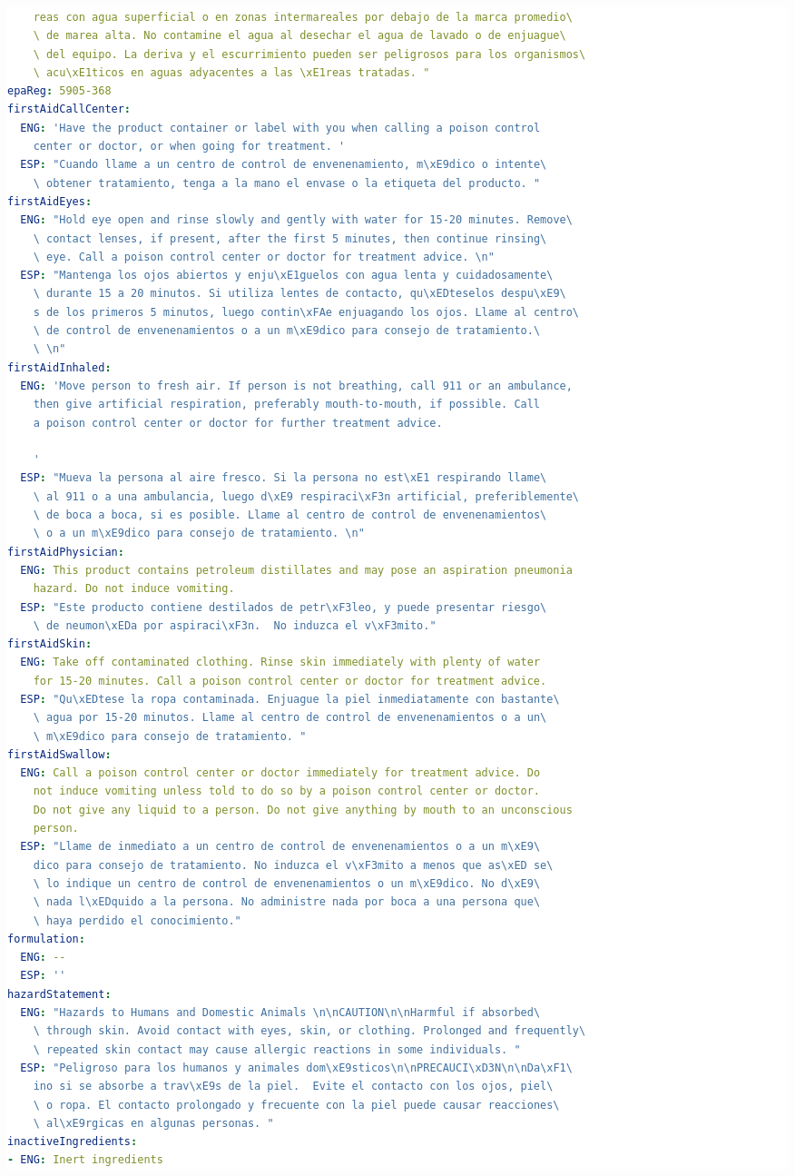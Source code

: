 ```yaml
    reas con agua superficial o en zonas intermareales por debajo de la marca promedio\
    \ de marea alta. No contamine el agua al desechar el agua de lavado o de enjuague\
    \ del equipo. La deriva y el escurrimiento pueden ser peligrosos para los organismos\
    \ acu\xE1ticos en aguas adyacentes a las \xE1reas tratadas. "
epaReg: 5905-368
firstAidCallCenter:
  ENG: 'Have the product container or label with you when calling a poison control
    center or doctor, or when going for treatment. '
  ESP: "Cuando llame a un centro de control de envenenamiento, m\xE9dico o intente\
    \ obtener tratamiento, tenga a la mano el envase o la etiqueta del producto. "
firstAidEyes:
  ENG: "Hold eye open and rinse slowly and gently with water for 15-20 minutes. Remove\
    \ contact lenses, if present, after the first 5 minutes, then continue rinsing\
    \ eye. Call a poison control center or doctor for treatment advice. \n"
  ESP: "Mantenga los ojos abiertos y enju\xE1guelos con agua lenta y cuidadosamente\
    \ durante 15 a 20 minutos. Si utiliza lentes de contacto, qu\xEDteselos despu\xE9\
    s de los primeros 5 minutos, luego contin\xFAe enjuagando los ojos. Llame al centro\
    \ de control de envenenamientos o a un m\xE9dico para consejo de tratamiento.\
    \ \n"
firstAidInhaled:
  ENG: 'Move person to fresh air. If person is not breathing, call 911 or an ambulance,
    then give artificial respiration, preferably mouth-to-mouth, if possible. Call
    a poison control center or doctor for further treatment advice.

    '
  ESP: "Mueva la persona al aire fresco. Si la persona no est\xE1 respirando llame\
    \ al 911 o a una ambulancia, luego d\xE9 respiraci\xF3n artificial, preferiblemente\
    \ de boca a boca, si es posible. Llame al centro de control de envenenamientos\
    \ o a un m\xE9dico para consejo de tratamiento. \n"
firstAidPhysician:
  ENG: This product contains petroleum distillates and may pose an aspiration pneumonia
    hazard. Do not induce vomiting.
  ESP: "Este producto contiene destilados de petr\xF3leo, y puede presentar riesgo\
    \ de neumon\xEDa por aspiraci\xF3n.  No induzca el v\xF3mito."
firstAidSkin:
  ENG: Take off contaminated clothing. Rinse skin immediately with plenty of water
    for 15-20 minutes. Call a poison control center or doctor for treatment advice.
  ESP: "Qu\xEDtese la ropa contaminada. Enjuague la piel inmediatamente con bastante\
    \ agua por 15-20 minutos. Llame al centro de control de envenenamientos o a un\
    \ m\xE9dico para consejo de tratamiento. "
firstAidSwallow:
  ENG: Call a poison control center or doctor immediately for treatment advice. Do
    not induce vomiting unless told to do so by a poison control center or doctor.
    Do not give any liquid to a person. Do not give anything by mouth to an unconscious
    person.
  ESP: "Llame de inmediato a un centro de control de envenenamientos o a un m\xE9\
    dico para consejo de tratamiento. No induzca el v\xF3mito a menos que as\xED se\
    \ lo indique un centro de control de envenenamientos o un m\xE9dico. No d\xE9\
    \ nada l\xEDquido a la persona. No administre nada por boca a una persona que\
    \ haya perdido el conocimiento."
formulation:
  ENG: --
  ESP: ''
hazardStatement:
  ENG: "Hazards to Humans and Domestic Animals \n\nCAUTION\n\nHarmful if absorbed\
    \ through skin. Avoid contact with eyes, skin, or clothing. Prolonged and frequently\
    \ repeated skin contact may cause allergic reactions in some individuals. "
  ESP: "Peligroso para los humanos y animales dom\xE9sticos\n\nPRECAUCI\xD3N\n\nDa\xF1\
    ino si se absorbe a trav\xE9s de la piel.  Evite el contacto con los ojos, piel\
    \ o ropa. El contacto prolongado y frecuente con la piel puede causar reacciones\
    \ al\xE9rgicas en algunas personas. "
inactiveIngredients:
- ENG: Inert ingredients
```